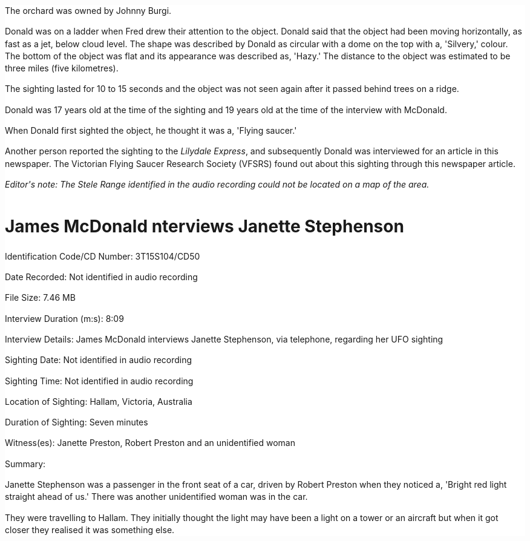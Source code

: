 The orchard was owned by Johnny Burgi.

Donald was on a ladder when Fred drew their attention to the object.
Donald said that the object had been moving horizontally, as fast as a
jet, below cloud level. The shape was described by Donald as circular
with a dome on the top with a, 'Silvery,' colour. The bottom of the
object was flat and its appearance was described as, 'Hazy.' The
distance to the object was estimated to be three miles (five
kilometres).

The sighting lasted for 10 to 15 seconds and the object was not seen
again after it passed behind trees on a ridge.

Donald was 17 years old at the time of the sighting and 19 years old at
the time of the interview with McDonald.

When Donald first sighted the object, he thought it was a, 'Flying
saucer.'

Another person reported the sighting to the <i>Lilydale Express</i>, and
subsequently Donald was interviewed for an article in this newspaper.
The Victorian Flying Saucer Research Society (VFSRS) found out about
this sighting through this newspaper article.

<i>Editor's note: The Stele Range identified in the audio recording could
not be located on a map of the area.</i>

# James McDonald nterviews Janette Stephenson 

Identification Code/CD Number: 3T15S104/CD50

Date Recorded: Not identified in audio recording

File Size: 7.46 MB

Interview Duration (m:s): 8:09

Interview Details: James McDonald interviews Janette Stephenson, via
telephone, regarding her UFO sighting

Sighting Date: Not identified in audio recording

Sighting Time: Not identified in audio recording

Location of Sighting: Hallam, Victoria, Australia

Duration of Sighting: Seven minutes

Witness(es): Janette Preston, Robert Preston and an unidentified woman

Summary:

Janette Stephenson was a passenger in the front seat of a car, driven by
Robert Preston when they noticed a, 'Bright red light straight ahead of
us.' There was another unidentified woman was in the car.

They were travelling to Hallam. They initially thought the light may
have been a light on a tower or an aircraft but when it got closer they
realised it was something else.
